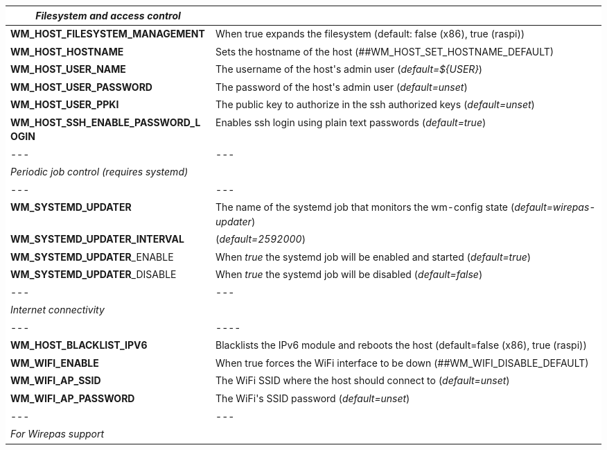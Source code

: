 | *Filesystem and access control*           |                                                                                                                                                                                                         |
| ---                                       | ---                                                                                                                                                                                                     |
| **WM_HOST_FILESYSTEM_MANAGEMENT**         | When true expands the filesystem  (default: false (x86), true (raspi))                                                                                                                                  |
| **WM_HOST_HOSTNAME**                      | Sets the hostname of the host (##WM_HOST_SET_HOSTNAME_DEFAULT)                                                                                                                                          |
| **WM_HOST_USER_NAME**                     | The username of the host's admin user (*default=${USER}*)                                                                                                                                               |
| **WM_HOST_USER_PASSWORD**                 | The password of the host's admin user (*default=unset*)                                                                                                                                                 |
| **WM_HOST_USER_PPKI**                     | The public key to authorize in the ssh authorized keys (*default=unset*)                                                                                                                                |
| **WM_HOST_SSH_ENABLE_PASSWORD_LOGIN**     | Enables ssh login using plain text passwords (*default=true*)                                                                                                                                           |
| ---                                       | ---                                                                                                                                                                                                     |
| *Periodic job control (requires systemd)* |                                                                                                                                                                                                         |
| ---                                       | ---                                                                                                                                                                                                     |
| **WM_SYSTEMD_UPDATER**                    | The name of the systemd job that monitors the wm-config state (*default=wirepas-updater*)                                                                                                               |
| **WM_SYSTEMD_UPDATER_INTERVAL**           | (*default=2592000*)                                                                                                                                                                                     |
| **WM_SYSTEMD_UPDATER**\_ENABLE            | When *true* the systemd job will be enabled and started (*default=true*)                                                                                                                                |
| **WM_SYSTEMD_UPDATER**\_DISABLE           | When *true* the systemd job will be disabled (*default=false*)                                                                                                                                          |
| ---                                       | ---                                                                                                                                                                                                     |
| *Internet connectivity*                   |                                                                                                                                                                                                         |
| ---                                       | ----                                                                                                                                                                                                    |
| **WM_HOST_BLACKLIST_IPV6**                | Blacklists the IPv6 module and reboots the host (default=false (x86), true (raspi))                                                                                                                     |
| **WM_WIFI_ENABLE**                        | When true forces the WiFi interface to be down  (##WM_WIFI_DISABLE_DEFAULT)                                                                                                                             |
| **WM_WIFI_AP_SSID**                       | The WiFi SSID where the host should connect to (*default=unset*)                                                                                                                                        |
| **WM_WIFI_AP_PASSWORD**                   | The WiFi's SSID password (*default=unset*)                                                                                                                                                              |
| ---                                       | ---                                                                                                                                                                                                     |
| *For Wirepas support*                     |                                                                                                                                                                                                         |